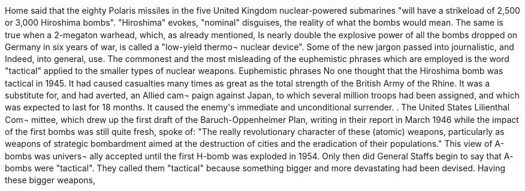 Home said that the eighty Polaris
missiles in the five United Kingdom
nuclear-powered submarines "will
have a strikeload of 2,500 or 3,000
Hiroshima bombs".
"Hiroshima" evokes, "nominal"
disguises, the reality of what the
bombs would mean. The same is true
when a 2-megaton warhead, which, as
already mentioned, Is nearly double
the explosive power of all the bombs
dropped on Germany in six years of
war, is called a "low-yield thermo¬
nuclear device".
Some of the new jargon passed
into journalistic, and Indeed, into
general, use. The commonest and the
most misleading of the euphemistic
phrases which are employed is the
word "tactical" applied to the smaller
types of nuclear weapons.
Euphemistic phrases
No one thought that the Hiroshima
bomb was tactical in 1945. It had
caused casualties many times as great
as the total strength of the British
Army of the Rhine. It was a substitute
for, and had averted, an Allied cam¬
paign against Japan, to which several
million troops had been assigned,
and which was expected to last for
18 months. It caused the enemy's
immediate and unconditional surrender.
. The United States Lilienthal Com¬
mittee, which drew up the first draft
of the Baruch-Oppenheimer Plan,
writing in their report in March 1946
while the impact of the first bombs
was still quite fresh, spoke of: "The
really revolutionary character of these
(atomic) weapons, particularly as
weapons of strategic bombardment
aimed at the destruction of cities and
the eradication of their populations."
This view of A-bombs was univers¬
ally accepted until the first H-bomb
was exploded in 1954. Only then did
General Staffs begin to say that A-
bombs were "tactical". They called
them "tactical" because something
bigger and more devastating had been
devised. Having these bigger weapons,

